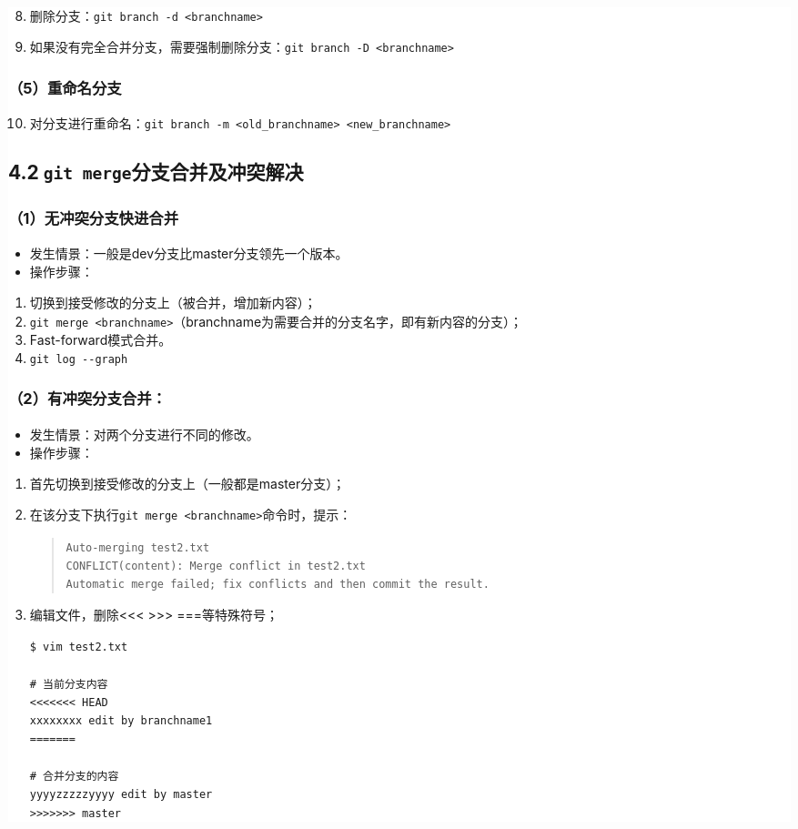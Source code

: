 8. 删除分支：`git branch -d <branchname>`

9. 如果没有完全合并分支，需要强制删除分支：`git branch -D <branchname>`

### （5）重命名分支

10. 对分支进行重命名：`git branch -m <old_branchname> <new_branchname>`



## 4.2 `git merge`分支合并及冲突解决

### （1）无冲突分支快进合并

+ 发生情景：一般是dev分支比master分支领先一个版本。
+ 操作步骤：

1. 切换到接受修改的分支上（被合并，增加新内容）；
2. `git merge <branchname>`（branchname为需要合并的分支名字，即有新内容的分支）；
3. Fast-forward模式合并。
4. `git log --graph`

### （2）有冲突分支合并：

+ 发生情景：对两个分支进行不同的修改。
+ 操作步骤：

1. 首先切换到接受修改的分支上（一般都是master分支）；

2. 在该分支下执行`git merge <branchname>`命令时，提示：

    > ```shell
    > Auto-merging test2.txt
    > CONFLICT(content): Merge conflict in test2.txt
    > Automatic merge failed; fix conflicts and then commit the result.
    > ```

    

3. 编辑文件，删除<<<   >>>   ===等特殊符号；

    ```shell
    $ vim test2.txt
    
    # 当前分支内容
    <<<<<<< HEAD
    xxxxxxxx edit by branchname1
    =======
    
    # 合并分支的内容
    yyyyzzzzzyyyy edit by master
    >>>>>>> master
    ```
